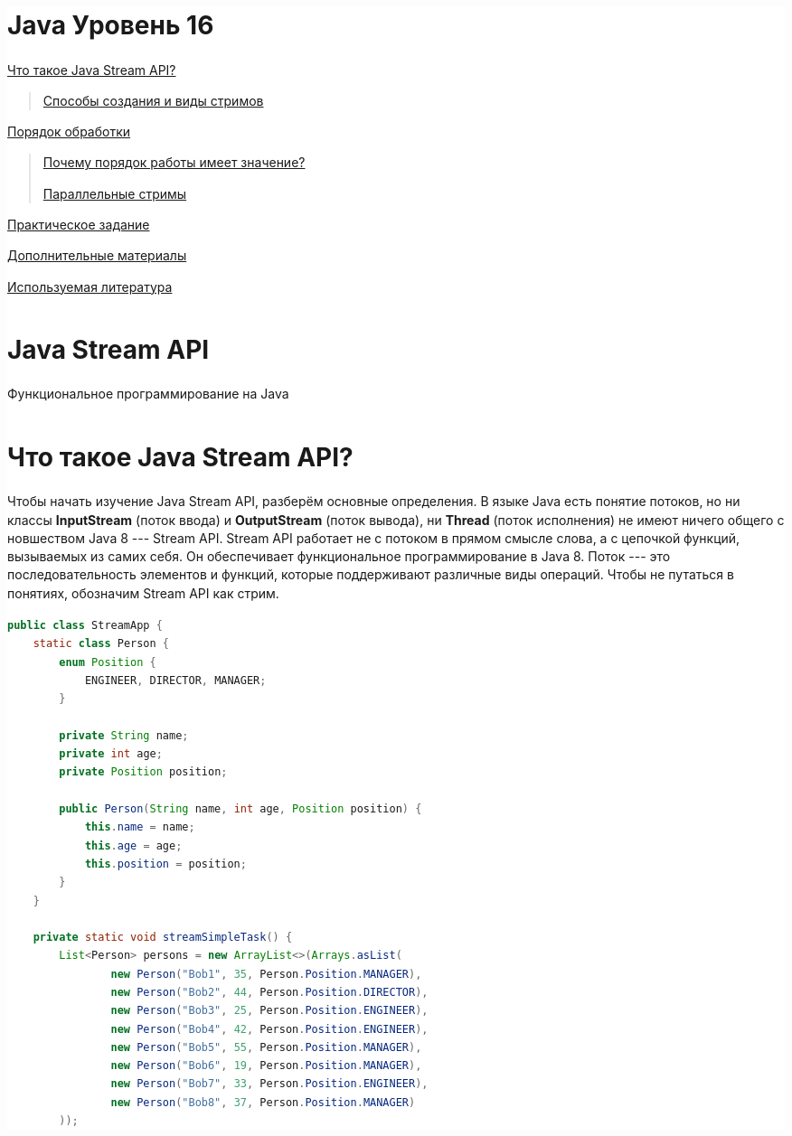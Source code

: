 # Java Уровень 16

[Что такое Java Stream API?](#что-такое-java-stream-api)

> [Способы создания и виды стримов](#способы-создания-и-виды-стримов)

[Порядок обработки](#порядок-обработки)

> [Почему порядок работы имеет значение?](  #почему-порядок-работы-имеет-значение)
>
> [Параллельные стримы](#параллельные-стримы)

[Практическое задание](#практическое-задание)

[Дополнительные материалы](#дополнительные-материалы)

[Используемая литература](#используемая-литература)

# Java Stream API

Функциональное программирование на Java

# Что такое Java Stream API?

Чтобы начать изучение Java Stream API, разберём основные определения. В
языке Java есть понятие потоков, но ни классы **InputStream** (поток
ввода) и **OutputStream** (поток вывода), ни **Thread** (поток
исполнения) не имеют ничего общего с новшеством Java 8 --- Stream API.
Stream API работает не с потоком в прямом смысле слова, а с цепочкой
функций, вызываемых из самих себя. Он обеспечивает функциональное
программирование в Java 8. Поток --- это последовательность элементов и
функций, которые поддерживают различные виды операций. Чтобы не путаться
в понятиях, обозначим Stream API как стрим.

```java
public class StreamApp {
    static class Person {
        enum Position {
            ENGINEER, DIRECTOR, MANAGER;
        }

        private String name;
        private int age;
        private Position position;

        public Person(String name, int age, Position position) {
            this.name = name;
            this.age = age;
            this.position = position;
        }
    }

    private static void streamSimpleTask() {
        List<Person> persons = new ArrayList<>(Arrays.asList(
                new Person("Bob1", 35, Person.Position.MANAGER),
                new Person("Bob2", 44, Person.Position.DIRECTOR),
                new Person("Bob3", 25, Person.Position.ENGINEER),
                new Person("Bob4", 42, Person.Position.ENGINEER),
                new Person("Bob5", 55, Person.Position.MANAGER),
                new Person("Bob6", 19, Person.Position.MANAGER),
                new Person("Bob7", 33, Person.Position.ENGINEER),
                new Person("Bob8", 37, Person.Position.MANAGER)
        ));

```